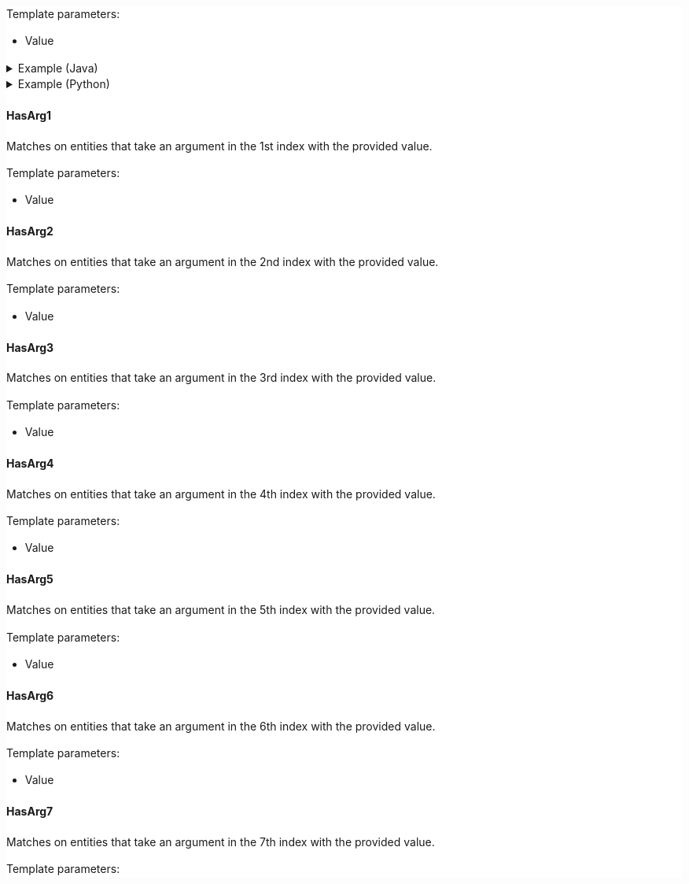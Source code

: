 Template parameters:

* Value

<details><summary>Example (Java)</summary></details>

<details><summary>Example (Python)</summary></details>

#### HasArg1

Matches on entities that take an argument in the 1st index with the provided value.

Template parameters:

* Value

#### HasArg2

Matches on entities that take an argument in the 2nd index with the provided value.

Template parameters:

* Value

#### HasArg3

Matches on entities that take an argument in the 3rd index with the provided value.

Template parameters:

* Value

#### HasArg4

Matches on entities that take an argument in the 4th index with the provided value.

Template parameters:

* Value

#### HasArg5

Matches on entities that take an argument in the 5th index with the provided value.

Template parameters:

* Value

#### HasArg6

Matches on entities that take an argument in the 6th index with the provided value.

Template parameters:

* Value

#### HasArg7

Matches on entities that take an argument in the 7th index with the provided value.

Template parameters:
